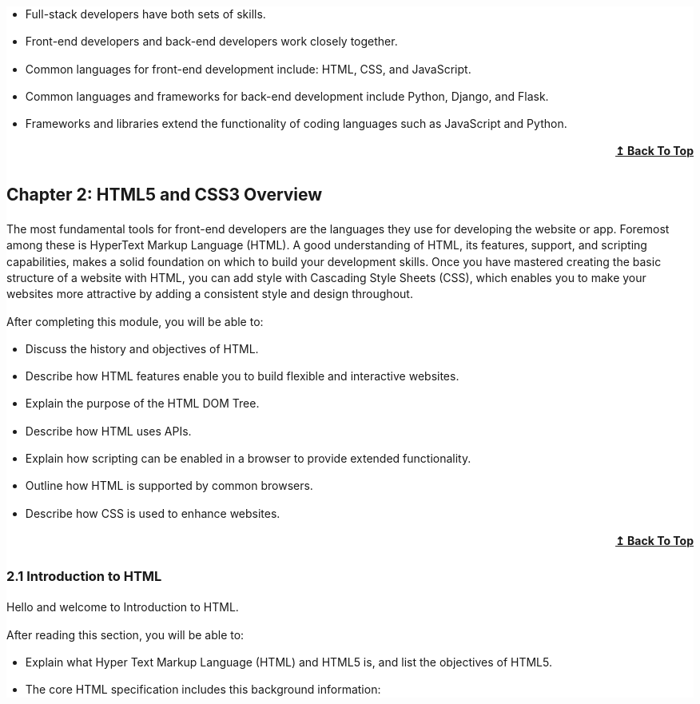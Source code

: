 -   Full-stack developers have both sets of skills.

-   Front-end developers and back-end developers work closely together.

-   Common languages for front-end development include: HTML, CSS, and
    JavaScript.

-   Common languages and frameworks for back-end development include
    Python, Django, and Flask.

-   Frameworks and libraries extend the functionality of coding
    languages such as JavaScript and Python.

<div align="right">
  <b><a href="#table-of-contents">↥ Back To Top</a></b>
</div>

<h2 name="ch2">Chapter 2: HTML5 and CSS3 Overview</h2>

The most fundamental tools for front-end developers are the languages
they use for developing the website or app. Foremost among these is
HyperText Markup Language (HTML). A good understanding of HTML, its
features, support, and scripting capabilities, makes a solid foundation
on which to build your development skills. Once you have mastered
creating the basic structure of a website with HTML, you can add style
with Cascading Style Sheets (CSS), which enables you to make your
websites more attractive by adding a consistent style and design
throughout.

After completing this module, you will be able to:

-   Discuss the history and objectives of HTML.

-   Describe how HTML features enable you to build flexible and
    interactive websites.

-   Explain the purpose of the HTML DOM Tree.

-   Describe how HTML uses APIs.

-   Explain how scripting can be enabled in a browser to provide
    extended functionality.

-   Outline how HTML is supported by common browsers.

-   Describe how CSS is used to enhance websites.

<div align="right">
  <b><a href="#table-of-contents">↥ Back To Top</a></b>
</div>

<h3 name="ch2-1">2.1 Introduction to HTML</h3>

Hello and welcome to Introduction to HTML.

After reading this section, you will be able to:

-   Explain what Hyper Text Markup Language (HTML) and HTML5 is, and
    list the objectives of HTML5.

-   The core HTML specification includes this background information:

